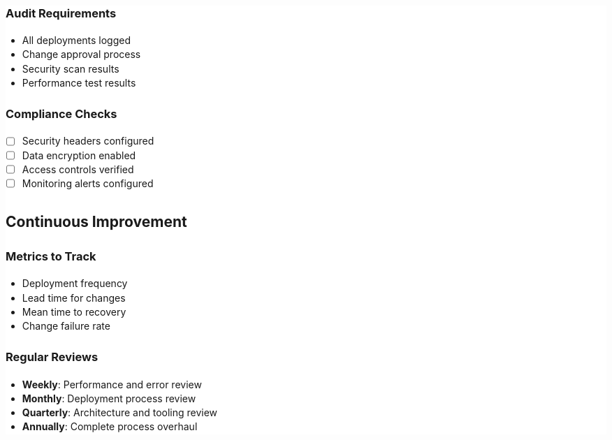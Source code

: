 ### Audit Requirements

- All deployments logged
- Change approval process
- Security scan results
- Performance test results

### Compliance Checks

- [ ] Security headers configured
- [ ] Data encryption enabled
- [ ] Access controls verified
- [ ] Monitoring alerts configured

## Continuous Improvement

### Metrics to Track

- Deployment frequency
- Lead time for changes
- Mean time to recovery
- Change failure rate

### Regular Reviews

- **Weekly**: Performance and error review
- **Monthly**: Deployment process review
- **Quarterly**: Architecture and tooling review
- **Annually**: Complete process overhaul

